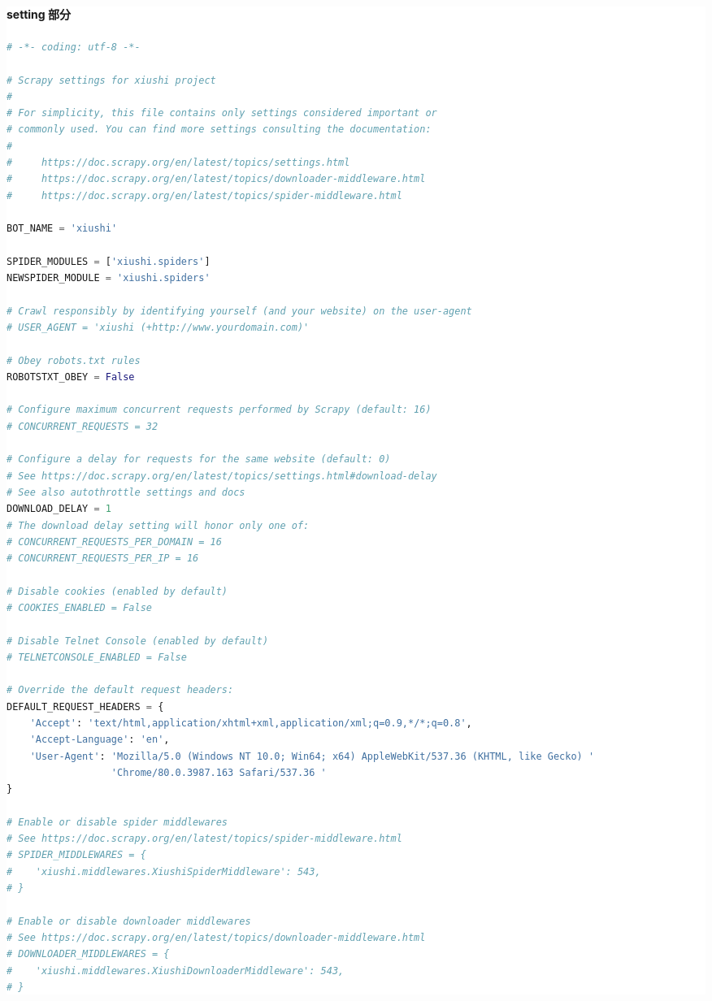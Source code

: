   ```python
  ```

  #### setting 部分

  ```python
  # -*- coding: utf-8 -*-
  
  # Scrapy settings for xiushi project
  #
  # For simplicity, this file contains only settings considered important or
  # commonly used. You can find more settings consulting the documentation:
  #
  #     https://doc.scrapy.org/en/latest/topics/settings.html
  #     https://doc.scrapy.org/en/latest/topics/downloader-middleware.html
  #     https://doc.scrapy.org/en/latest/topics/spider-middleware.html
  
  BOT_NAME = 'xiushi'
  
  SPIDER_MODULES = ['xiushi.spiders']
  NEWSPIDER_MODULE = 'xiushi.spiders'
  
  # Crawl responsibly by identifying yourself (and your website) on the user-agent
  # USER_AGENT = 'xiushi (+http://www.yourdomain.com)'
  
  # Obey robots.txt rules
  ROBOTSTXT_OBEY = False
  
  # Configure maximum concurrent requests performed by Scrapy (default: 16)
  # CONCURRENT_REQUESTS = 32
  
  # Configure a delay for requests for the same website (default: 0)
  # See https://doc.scrapy.org/en/latest/topics/settings.html#download-delay
  # See also autothrottle settings and docs
  DOWNLOAD_DELAY = 1
  # The download delay setting will honor only one of:
  # CONCURRENT_REQUESTS_PER_DOMAIN = 16
  # CONCURRENT_REQUESTS_PER_IP = 16
  
  # Disable cookies (enabled by default)
  # COOKIES_ENABLED = False
  
  # Disable Telnet Console (enabled by default)
  # TELNETCONSOLE_ENABLED = False
  
  # Override the default request headers:
  DEFAULT_REQUEST_HEADERS = {
      'Accept': 'text/html,application/xhtml+xml,application/xml;q=0.9,*/*;q=0.8',
      'Accept-Language': 'en',
      'User-Agent': 'Mozilla/5.0 (Windows NT 10.0; Win64; x64) AppleWebKit/537.36 (KHTML, like Gecko) '
                    'Chrome/80.0.3987.163 Safari/537.36 '
  }
  
  # Enable or disable spider middlewares
  # See https://doc.scrapy.org/en/latest/topics/spider-middleware.html
  # SPIDER_MIDDLEWARES = {
  #    'xiushi.middlewares.XiushiSpiderMiddleware': 543,
  # }
  
  # Enable or disable downloader middlewares
  # See https://doc.scrapy.org/en/latest/topics/downloader-middleware.html
  # DOWNLOADER_MIDDLEWARES = {
  #    'xiushi.middlewares.XiushiDownloaderMiddleware': 543,
  # }
  ```